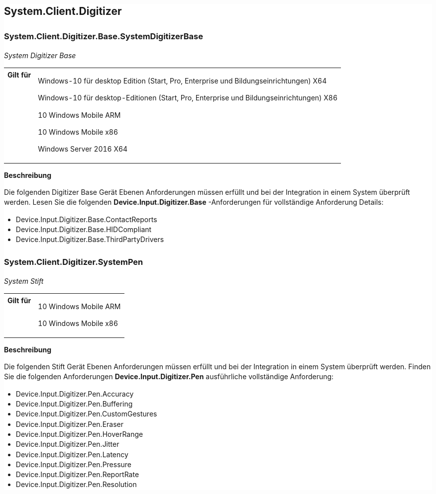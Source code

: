
## <a name="systemclientdigitizer"></a>System.Client.Digitizer



### <a name="systemclientdigitizerbasesystemdigitizerbase"></a>System.Client.Digitizer.Base.SystemDigitizerBase

*System Digitizer Base*

<table>
<tr>
<th>Gilt für</th>
<td>
<p>Windows-10 für desktop Edition (Start, Pro, Enterprise und Bildungseinrichtungen) X64</p>
<p>Windows-10 für desktop-Editionen (Start, Pro, Enterprise und Bildungseinrichtungen) X86</p>
<p>10 Windows Mobile ARM</p>
<p>10 Windows Mobile x86</p>
<p>Windows Server 2016 X64</p>
</td></tr></table>


**Beschreibung**

Die folgenden Digitizer Base Gerät Ebenen Anforderungen müssen erfüllt und bei der Integration in einem System überprüft werden. Lesen Sie die folgenden **Device.Input.Digitizer.Base** -Anforderungen für vollständige Anforderung Details:

 - Device.Input.Digitizer.Base.ContactReports
 - Device.Input.Digitizer.Base.HIDCompliant
 - Device.Input.Digitizer.Base.ThirdPartyDrivers


### <a name="systemclientdigitizersystempen"></a>System.Client.Digitizer.SystemPen

*System Stift*

<table>
<tr>
<th>Gilt für</th>
<td>
<p>10 Windows Mobile ARM</p>
<p>10 Windows Mobile x86</p>
</td></tr></table>


**Beschreibung**

Die folgenden Stift Gerät Ebenen Anforderungen müssen erfüllt und bei der Integration in einem System überprüft werden. Finden Sie die folgenden Anforderungen **Device.Input.Digitizer.Pen** ausführliche vollständige Anforderung:

 - Device.Input.Digitizer.Pen.Accuracy
 - Device.Input.Digitizer.Pen.Buffering
 - Device.Input.Digitizer.Pen.CustomGestures
 - Device.Input.Digitizer.Pen.Eraser
 - Device.Input.Digitizer.Pen.HoverRange
 - Device.Input.Digitizer.Pen.Jitter
 - Device.Input.Digitizer.Pen.Latency
 - Device.Input.Digitizer.Pen.Pressure
 - Device.Input.Digitizer.Pen.ReportRate
 - Device.Input.Digitizer.Pen.Resolution
